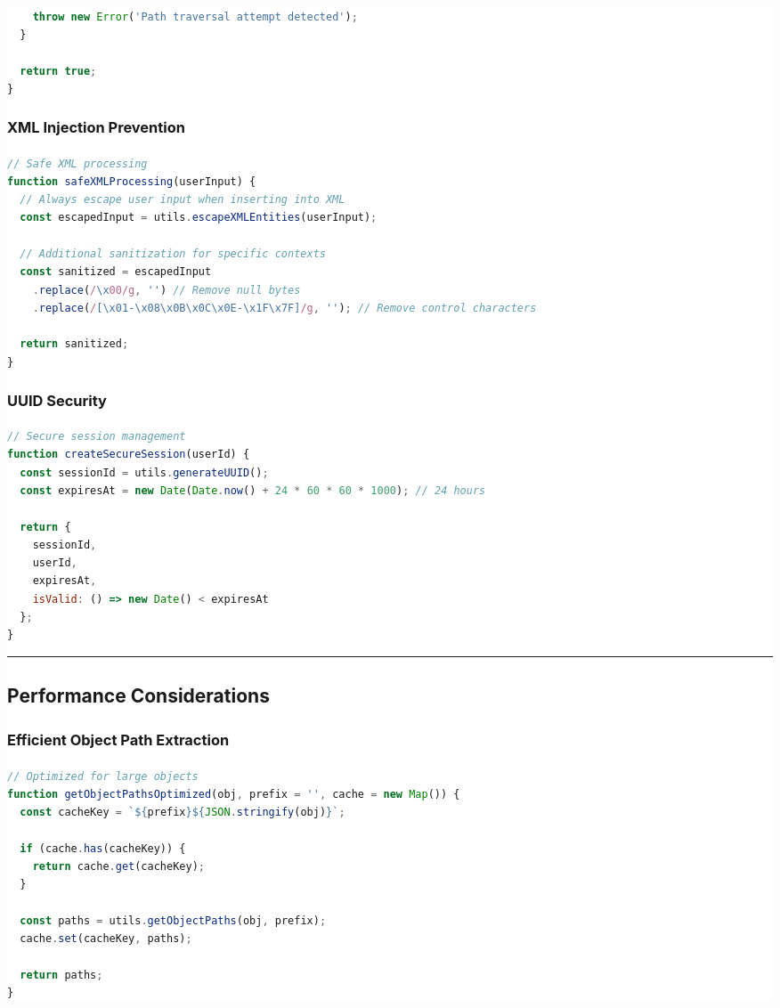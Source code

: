 ```javascript
    throw new Error('Path traversal attempt detected');
  }
  
  return true;
}
```

### XML Injection Prevention
```javascript
// Safe XML processing
function safeXMLProcessing(userInput) {
  // Always escape user input when inserting into XML
  const escapedInput = utils.escapeXMLEntities(userInput);
  
  // Additional sanitization for specific contexts
  const sanitized = escapedInput
    .replace(/\x00/g, '') // Remove null bytes
    .replace(/[\x01-\x08\x0B\x0C\x0E-\x1F\x7F]/g, ''); // Remove control characters
  
  return sanitized;
}
```

### UUID Security
```javascript
// Secure session management
function createSecureSession(userId) {
  const sessionId = utils.generateUUID();
  const expiresAt = new Date(Date.now() + 24 * 60 * 60 * 1000); // 24 hours
  
  return {
    sessionId,
    userId,
    expiresAt,
    isValid: () => new Date() < expiresAt
  };
}
```

---

## Performance Considerations

### Efficient Object Path Extraction
```javascript
// Optimized for large objects
function getObjectPathsOptimized(obj, prefix = '', cache = new Map()) {
  const cacheKey = `${prefix}${JSON.stringify(obj)}`;
  
  if (cache.has(cacheKey)) {
    return cache.get(cacheKey);
  }
  
  const paths = utils.getObjectPaths(obj, prefix);
  cache.set(cacheKey, paths);
  
  return paths;
}
```

